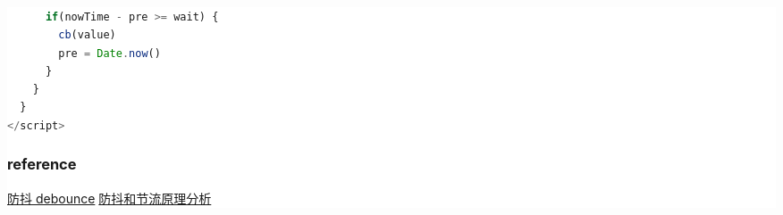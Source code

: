 ```js
      if(nowTime - pre >= wait) {
        cb(value)
        pre = Date.now()
      }
    }
  }
</script>

```


### reference

[防抖 debounce](https://davidwalsh.name/function-debounce) 
[防抖和节流原理分析](https://blog.csdn.net/weixin_39939012/article/details/101211869)
